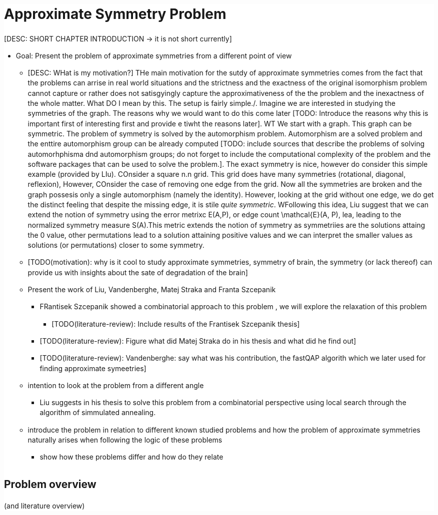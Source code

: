 # Approximate Symmetry Problem

[DESC: SHORT CHAPTER INTRODUCTION -> it is not short currently]



- Goal: Present the problem of approximate symmetries from a different point of view
  - [DESC: WHat is my motivation?] THe main motivation for the sutdy of approximate symmetries comes from the fact that the problems can arrise in real world situations and the strictness and the exactness of the original isomorphism problem cannot capture or rather does not satisgyingly capture the approximativeness of the the problem and the inexactness of the whole matter. What DO I mean by this. The setup is fairly simple./. Imagine we are interested in studying the symmetries of the graph. The reasons why we would want to do this come later [TODO: Introduce the reasons why this is important first of interesting first and provide e tiwht the reasons later]. WT We start with a graph. This graph can be symmetric. The problem of symmetry is solved by the automorphism problem. Automorphism are a solved problem and the enttire automorphism group can be already computed [TODO: include sources that describe the problems of solving automorhphisma dnd automorphism groups; do not forget to include the computational complexity of the problem and the software packages that can be used to solve the problem.]. The exact symmetry is nice, however do consider this simple example (provided by LIu). COnsider a square n.n grid. This grid does have many symmetries (rotational, diagonal, reflexion), However, COnsider the case of removing one edge from the grid. Now all the symmetries are broken and the graph possesis only a single automorphism (namely the identity).  However, looking at the grid without one edge, we do get the distinct feeling that despite the missing edge, it is stile _quite symmetric_. WFollowing this idea, Liu suggest that we can extend the notion of symmetry using the error metrixc E(A,P), or edge count \mathcal{E}(A, P), lea, leading to the normalized symmetry measure S(A).This metric extends the notion of symmetry as symmetriies are the solutions attaing the 0 value, other permutations lead to a solution attaining positive values and we can interpret the smaller values as solutions (or permutations) closer to some symmetry.

  - [TODO(motivation): why is it cool to study approximate symmetries, symmetry of brain, the symmetry (or lack thereof) can provide us with insights about the sate of degradation of the brain]


  - Present the work of Liu, Vandenberghe, Matej Straka and Franta Szcepanik
    - FRantisek Szcepanik showed a combinatorial approach to this problem , we will explore the relaxation of this problem
      - [TODO(literature-review): Include results of the Frantisek Szcepanik thesis]

    - [TODO(literature-review): Figure what did Matej Straka do in his thesis and what did he find out]
    - [TODO(literature-review): Vandenberghe: say what was his contribution, the fastQAP algorith which we later used for finding approximate symeetries]

  - intention to look at the problem from a different angle
    - Liu suggests in his thesis to solve this problem from a combinatorial perspective using local search through the algorithm of simmulated annealing. 

  - introduce the problem in relation to different known studied problems and how the problem of approximate symmetries naturally arises when following the logic of these problems
    - show how these problems differ and how do they relate

## Problem overview

(and literature overview)
